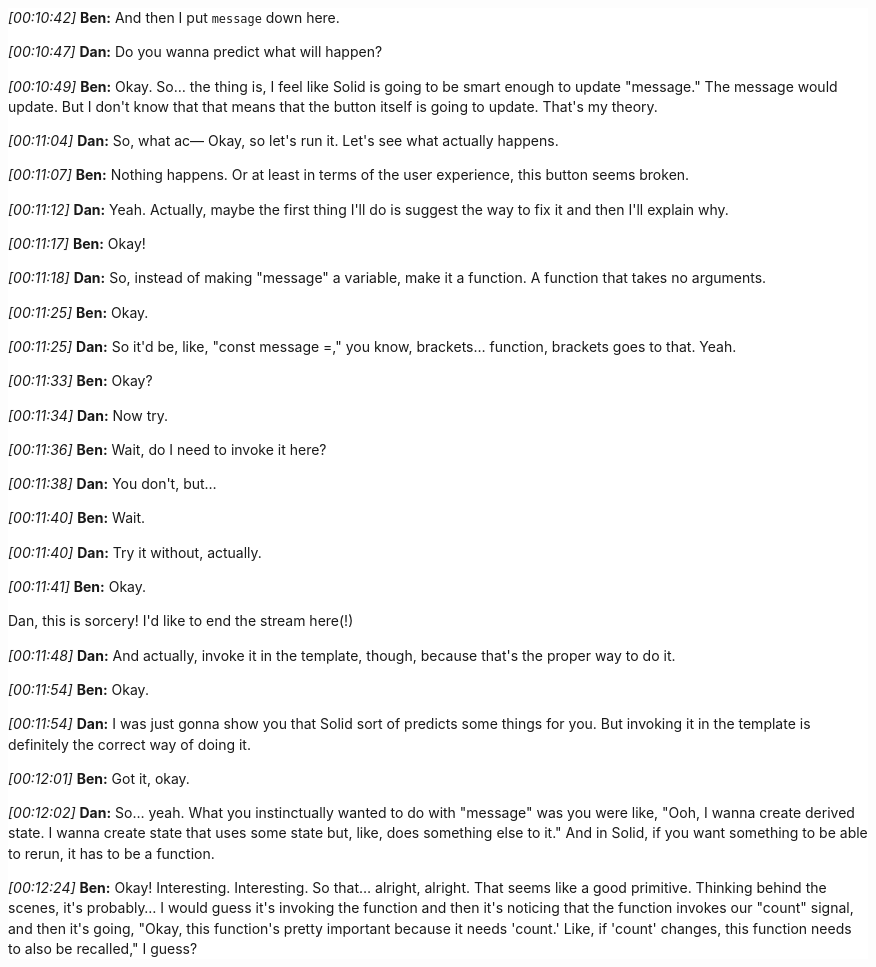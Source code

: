 <i class="timecode">[00:10:42]</i> **Ben:** And then I put `message` down here. 

<i class="timecode">[00:10:47]</i> **Dan:** Do you wanna predict what will happen? 

<i class="timecode">[00:10:49]</i> **Ben:** Okay. So… the thing is, I feel like Solid is going to be smart enough to update "message." The message would update. But I don't know that that means that the button itself is going to update. That's my theory.

<i class="timecode">[00:11:04]</i> **Dan:** So, what ac— Okay, so let's run it. Let's see what actually happens. 

<i class="timecode">[00:11:07]</i> **Ben:** Nothing happens. Or at least in terms of the user experience, this button seems broken. 

<i class="timecode">[00:11:12]</i> **Dan:** Yeah. Actually, maybe the first thing I'll do is suggest the way to fix it and then I'll explain why. 

<i class="timecode">[00:11:17]</i> **Ben:** Okay!

<i class="timecode">[00:11:18]</i> **Dan:** So, instead of making "message" a variable, make it a function. A function that takes no arguments.

<i class="timecode">[00:11:25]</i> **Ben:** Okay.

<i class="timecode">[00:11:25]</i> **Dan:** So it'd be, like, "const message =," you know, brackets… function, brackets goes to that. Yeah. 

<i class="timecode">[00:11:33]</i> **Ben:** Okay?

<i class="timecode">[00:11:34]</i> **Dan:** Now try. 

<i class="timecode">[00:11:36]</i> **Ben:** Wait, do I need to invoke it here? 

<i class="timecode">[00:11:38]</i> **Dan:** You don't, but…

<i class="timecode">[00:11:40]</i> **Ben:** Wait.

<i class="timecode">[00:11:40]</i> **Dan:** Try it without, actually.

<i class="timecode">[00:11:41]</i> **Ben:** Okay.

Dan, this is sorcery! I'd like to end the stream here(!)

<i class="timecode">[00:11:48]</i> **Dan:** And actually, invoke it in the template, though, because that's the proper way to do it.

<i class="timecode">[00:11:54]</i> **Ben:** Okay.

<i class="timecode">[00:11:54]</i> **Dan:** I was just gonna show you that Solid sort of predicts some things for you. But invoking it in the template is definitely the correct way of doing it.

<i class="timecode">[00:12:01]</i> **Ben:** Got it, okay.

<i class="timecode">[00:12:02]</i> **Dan:** So… yeah. What you instinctually wanted to do with "message" was you were like, "Ooh, I wanna create derived state. I wanna create state that uses some state but, like, does something else to it." And in Solid, if you want something to be able to rerun, it has to be a function. 

<i class="timecode">[00:12:24]</i> **Ben:** Okay! Interesting. Interesting. So that… alright, alright. That seems like a good primitive. Thinking behind the scenes, it's probably… I would guess it's invoking the function and then it's noticing that the function invokes our "count" signal, and then it's going, "Okay, this function's pretty important because it needs 'count.' Like, if 'count' changes, this function needs to also be recalled," I guess?
